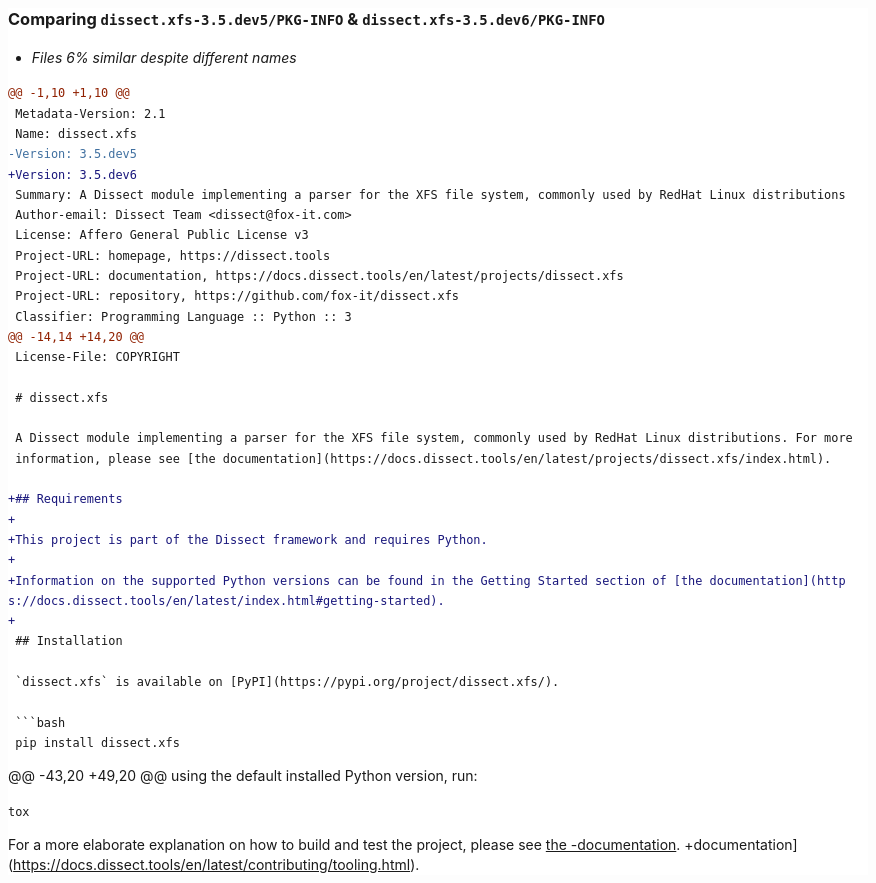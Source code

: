 ### Comparing `dissect.xfs-3.5.dev5/PKG-INFO` & `dissect.xfs-3.5.dev6/PKG-INFO`

 * *Files 6% similar despite different names*

```diff
@@ -1,10 +1,10 @@
 Metadata-Version: 2.1
 Name: dissect.xfs
-Version: 3.5.dev5
+Version: 3.5.dev6
 Summary: A Dissect module implementing a parser for the XFS file system, commonly used by RedHat Linux distributions
 Author-email: Dissect Team <dissect@fox-it.com>
 License: Affero General Public License v3
 Project-URL: homepage, https://dissect.tools
 Project-URL: documentation, https://docs.dissect.tools/en/latest/projects/dissect.xfs
 Project-URL: repository, https://github.com/fox-it/dissect.xfs
 Classifier: Programming Language :: Python :: 3
@@ -14,14 +14,20 @@
 License-File: COPYRIGHT
 
 # dissect.xfs
 
 A Dissect module implementing a parser for the XFS file system, commonly used by RedHat Linux distributions. For more
 information, please see [the documentation](https://docs.dissect.tools/en/latest/projects/dissect.xfs/index.html).
 
+## Requirements
+
+This project is part of the Dissect framework and requires Python.
+
+Information on the supported Python versions can be found in the Getting Started section of [the documentation](https://docs.dissect.tools/en/latest/index.html#getting-started).
+
 ## Installation
 
 `dissect.xfs` is available on [PyPI](https://pypi.org/project/dissect.xfs/).
 
 ```bash
 pip install dissect.xfs
 ```
@@ -43,20 +49,20 @@
 using the default installed Python version, run:
 
 ```bash
 tox
 ```
 
 For a more elaborate explanation on how to build and test the project, please see [the
-documentation](https://docs.dissect.tools/en/latest/contributing/developing.html#building-testing).
+documentation](https://docs.dissect.tools/en/latest/contributing/tooling.html).
 